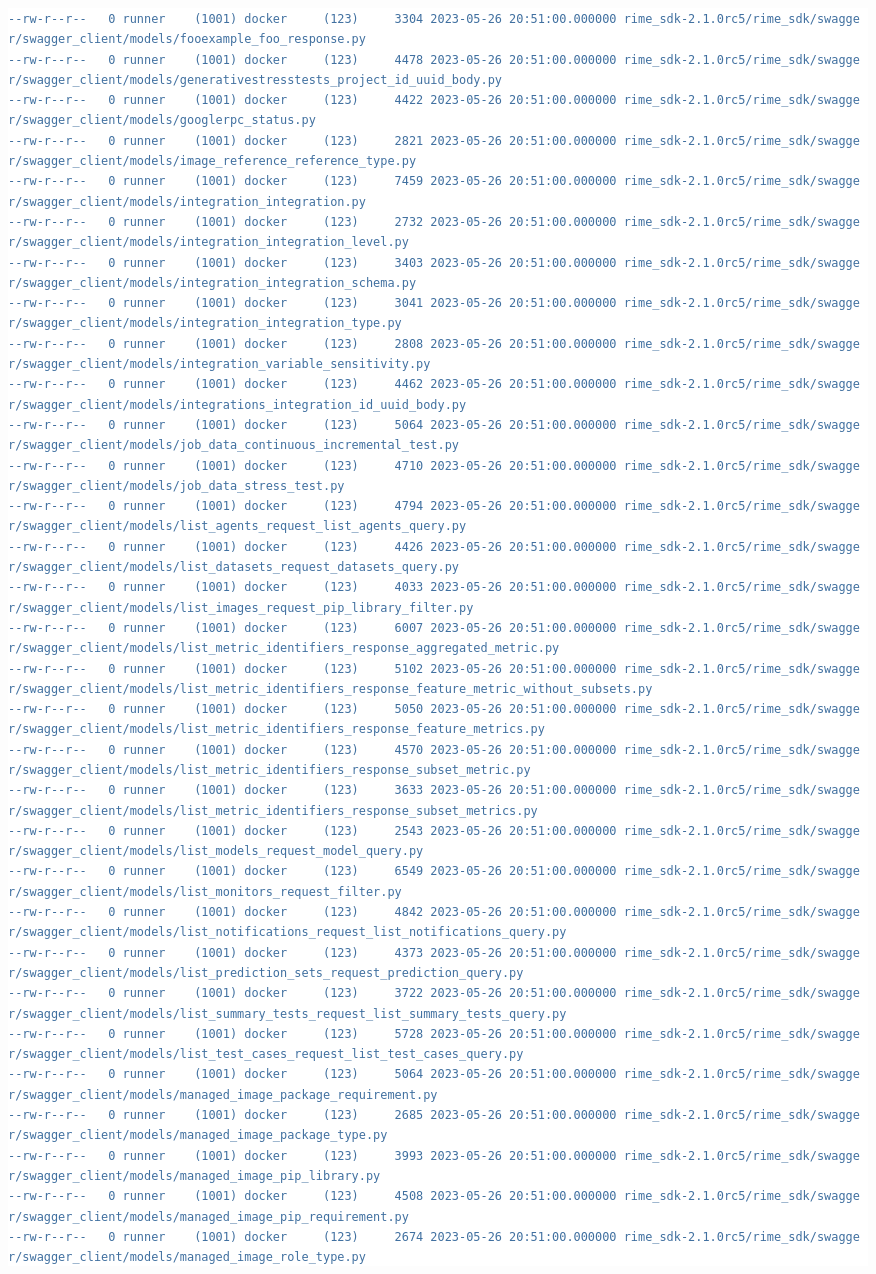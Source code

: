 ```diff
--rw-r--r--   0 runner    (1001) docker     (123)     3304 2023-05-26 20:51:00.000000 rime_sdk-2.1.0rc5/rime_sdk/swagger/swagger_client/models/fooexample_foo_response.py
--rw-r--r--   0 runner    (1001) docker     (123)     4478 2023-05-26 20:51:00.000000 rime_sdk-2.1.0rc5/rime_sdk/swagger/swagger_client/models/generativestresstests_project_id_uuid_body.py
--rw-r--r--   0 runner    (1001) docker     (123)     4422 2023-05-26 20:51:00.000000 rime_sdk-2.1.0rc5/rime_sdk/swagger/swagger_client/models/googlerpc_status.py
--rw-r--r--   0 runner    (1001) docker     (123)     2821 2023-05-26 20:51:00.000000 rime_sdk-2.1.0rc5/rime_sdk/swagger/swagger_client/models/image_reference_reference_type.py
--rw-r--r--   0 runner    (1001) docker     (123)     7459 2023-05-26 20:51:00.000000 rime_sdk-2.1.0rc5/rime_sdk/swagger/swagger_client/models/integration_integration.py
--rw-r--r--   0 runner    (1001) docker     (123)     2732 2023-05-26 20:51:00.000000 rime_sdk-2.1.0rc5/rime_sdk/swagger/swagger_client/models/integration_integration_level.py
--rw-r--r--   0 runner    (1001) docker     (123)     3403 2023-05-26 20:51:00.000000 rime_sdk-2.1.0rc5/rime_sdk/swagger/swagger_client/models/integration_integration_schema.py
--rw-r--r--   0 runner    (1001) docker     (123)     3041 2023-05-26 20:51:00.000000 rime_sdk-2.1.0rc5/rime_sdk/swagger/swagger_client/models/integration_integration_type.py
--rw-r--r--   0 runner    (1001) docker     (123)     2808 2023-05-26 20:51:00.000000 rime_sdk-2.1.0rc5/rime_sdk/swagger/swagger_client/models/integration_variable_sensitivity.py
--rw-r--r--   0 runner    (1001) docker     (123)     4462 2023-05-26 20:51:00.000000 rime_sdk-2.1.0rc5/rime_sdk/swagger/swagger_client/models/integrations_integration_id_uuid_body.py
--rw-r--r--   0 runner    (1001) docker     (123)     5064 2023-05-26 20:51:00.000000 rime_sdk-2.1.0rc5/rime_sdk/swagger/swagger_client/models/job_data_continuous_incremental_test.py
--rw-r--r--   0 runner    (1001) docker     (123)     4710 2023-05-26 20:51:00.000000 rime_sdk-2.1.0rc5/rime_sdk/swagger/swagger_client/models/job_data_stress_test.py
--rw-r--r--   0 runner    (1001) docker     (123)     4794 2023-05-26 20:51:00.000000 rime_sdk-2.1.0rc5/rime_sdk/swagger/swagger_client/models/list_agents_request_list_agents_query.py
--rw-r--r--   0 runner    (1001) docker     (123)     4426 2023-05-26 20:51:00.000000 rime_sdk-2.1.0rc5/rime_sdk/swagger/swagger_client/models/list_datasets_request_datasets_query.py
--rw-r--r--   0 runner    (1001) docker     (123)     4033 2023-05-26 20:51:00.000000 rime_sdk-2.1.0rc5/rime_sdk/swagger/swagger_client/models/list_images_request_pip_library_filter.py
--rw-r--r--   0 runner    (1001) docker     (123)     6007 2023-05-26 20:51:00.000000 rime_sdk-2.1.0rc5/rime_sdk/swagger/swagger_client/models/list_metric_identifiers_response_aggregated_metric.py
--rw-r--r--   0 runner    (1001) docker     (123)     5102 2023-05-26 20:51:00.000000 rime_sdk-2.1.0rc5/rime_sdk/swagger/swagger_client/models/list_metric_identifiers_response_feature_metric_without_subsets.py
--rw-r--r--   0 runner    (1001) docker     (123)     5050 2023-05-26 20:51:00.000000 rime_sdk-2.1.0rc5/rime_sdk/swagger/swagger_client/models/list_metric_identifiers_response_feature_metrics.py
--rw-r--r--   0 runner    (1001) docker     (123)     4570 2023-05-26 20:51:00.000000 rime_sdk-2.1.0rc5/rime_sdk/swagger/swagger_client/models/list_metric_identifiers_response_subset_metric.py
--rw-r--r--   0 runner    (1001) docker     (123)     3633 2023-05-26 20:51:00.000000 rime_sdk-2.1.0rc5/rime_sdk/swagger/swagger_client/models/list_metric_identifiers_response_subset_metrics.py
--rw-r--r--   0 runner    (1001) docker     (123)     2543 2023-05-26 20:51:00.000000 rime_sdk-2.1.0rc5/rime_sdk/swagger/swagger_client/models/list_models_request_model_query.py
--rw-r--r--   0 runner    (1001) docker     (123)     6549 2023-05-26 20:51:00.000000 rime_sdk-2.1.0rc5/rime_sdk/swagger/swagger_client/models/list_monitors_request_filter.py
--rw-r--r--   0 runner    (1001) docker     (123)     4842 2023-05-26 20:51:00.000000 rime_sdk-2.1.0rc5/rime_sdk/swagger/swagger_client/models/list_notifications_request_list_notifications_query.py
--rw-r--r--   0 runner    (1001) docker     (123)     4373 2023-05-26 20:51:00.000000 rime_sdk-2.1.0rc5/rime_sdk/swagger/swagger_client/models/list_prediction_sets_request_prediction_query.py
--rw-r--r--   0 runner    (1001) docker     (123)     3722 2023-05-26 20:51:00.000000 rime_sdk-2.1.0rc5/rime_sdk/swagger/swagger_client/models/list_summary_tests_request_list_summary_tests_query.py
--rw-r--r--   0 runner    (1001) docker     (123)     5728 2023-05-26 20:51:00.000000 rime_sdk-2.1.0rc5/rime_sdk/swagger/swagger_client/models/list_test_cases_request_list_test_cases_query.py
--rw-r--r--   0 runner    (1001) docker     (123)     5064 2023-05-26 20:51:00.000000 rime_sdk-2.1.0rc5/rime_sdk/swagger/swagger_client/models/managed_image_package_requirement.py
--rw-r--r--   0 runner    (1001) docker     (123)     2685 2023-05-26 20:51:00.000000 rime_sdk-2.1.0rc5/rime_sdk/swagger/swagger_client/models/managed_image_package_type.py
--rw-r--r--   0 runner    (1001) docker     (123)     3993 2023-05-26 20:51:00.000000 rime_sdk-2.1.0rc5/rime_sdk/swagger/swagger_client/models/managed_image_pip_library.py
--rw-r--r--   0 runner    (1001) docker     (123)     4508 2023-05-26 20:51:00.000000 rime_sdk-2.1.0rc5/rime_sdk/swagger/swagger_client/models/managed_image_pip_requirement.py
--rw-r--r--   0 runner    (1001) docker     (123)     2674 2023-05-26 20:51:00.000000 rime_sdk-2.1.0rc5/rime_sdk/swagger/swagger_client/models/managed_image_role_type.py
```